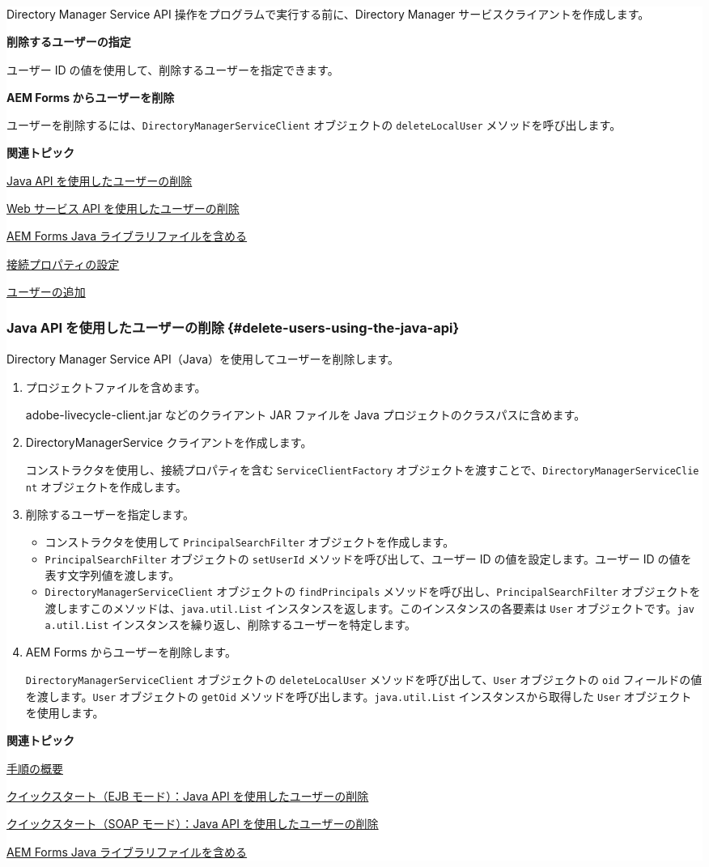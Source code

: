 Directory Manager Service API 操作をプログラムで実行する前に、Directory Manager サービスクライアントを作成します。

**削除するユーザーの指定**

ユーザー ID の値を使用して、削除するユーザーを指定できます。

**AEM Forms からユーザーを削除**

ユーザーを削除するには、`DirectoryManagerServiceClient` オブジェクトの `deleteLocalUser` メソッドを呼び出します。

**関連トピック**

[Java API を使用したユーザーの削除](users.md#delete-users-using-the-java-api)

[Web サービス API を使用したユーザーの削除](users.md#delete-users-using-the-web-service-api)

[AEM Forms Java ライブラリファイルを含める](/help/forms/developing/invoking-aem-forms-using-java.md#including-aem-forms-java-library-files)

[接続プロパティの設定](/help/forms/developing/invoking-aem-forms-using-java.md#setting-connection-properties)

[ユーザーの追加](users.md#adding-users)

### Java API を使用したユーザーの削除 {#delete-users-using-the-java-api}

Directory Manager Service API（Java）を使用してユーザーを削除します。

1. プロジェクトファイルを含めます。

   adobe-livecycle-client.jar などのクライアント JAR ファイルを Java プロジェクトのクラスパスに含めます。

1. DirectoryManagerService クライアントを作成します。

   コンストラクタを使用し、接続プロパティを含む `ServiceClientFactory` オブジェクトを渡すことで、`DirectoryManagerServiceClient` オブジェクトを作成します。

1. 削除するユーザーを指定します。

   * コンストラクタを使用して `PrincipalSearchFilter` オブジェクトを作成します。
   * `PrincipalSearchFilter` オブジェクトの `setUserId` メソッドを呼び出して、ユーザー ID の値を設定します。ユーザー ID の値を表す文字列値を渡します。
   * `DirectoryManagerServiceClient` オブジェクトの `findPrincipals` メソッドを呼び出し、`PrincipalSearchFilter` オブジェクトを渡しますこのメソッドは、`java.util.List` インスタンスを返します。このインスタンスの各要素は `User` オブジェクトです。`java.util.List` インスタンスを繰り返し、削除するユーザーを特定します。

1. AEM Forms からユーザーを削除します。

   `DirectoryManagerServiceClient` オブジェクトの `deleteLocalUser` メソッドを呼び出して、`User` オブジェクトの `oid` フィールドの値を渡します。`User` オブジェクトの `getOid` メソッドを呼び出します。`java.util.List` インスタンスから取得した `User` オブジェクトを使用します。

**関連トピック**

[手順の概要](users.md#summary-of-steps)

[クイックスタート（EJB モード）：Java API を使用したユーザーの削除](/help/forms/developing/user-manager-java-api-quick.md#quick-start-soap-mode-deleting-users-using-the-java-api)

[クイックスタート（SOAP モード）：Java API を使用したユーザーの削除](/help/forms/developing/user-manager-java-api-quick.md#quick-start-soap-mode-deleting-users-using-the-java-api)

[AEM Forms Java ライブラリファイルを含める](/help/forms/developing/invoking-aem-forms-using-java.md#including-aem-forms-java-library-files)
